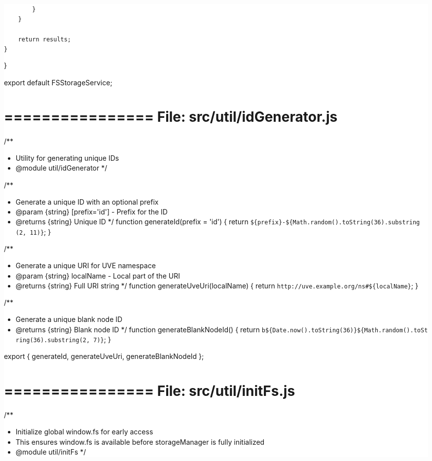             }
        }

        return results;
    }
}

export default FSStorageService;

================
File: src/util/idGenerator.js
================
/**
 * Utility for generating unique IDs
 * @module util/idGenerator
 */

/**
 * Generate a unique ID with an optional prefix
 * @param {string} [prefix='id'] - Prefix for the ID
 * @returns {string} Unique ID
 */
function generateId(prefix = 'id') {
  return `${prefix}-${Math.random().toString(36).substring(2, 11)}`;
}

/**
 * Generate a unique URI for UVE namespace
 * @param {string} localName - Local part of the URI
 * @returns {string} Full URI string
 */
function generateUveUri(localName) {
  return `http://uve.example.org/ns#${localName}`;
}

/**
 * Generate a unique blank node ID
 * @returns {string} Blank node ID
 */
function generateBlankNodeId() {
  return `b${Date.now().toString(36)}${Math.random().toString(36).substring(2, 7)}`;
}

export {
  generateId,
  generateUveUri,
  generateBlankNodeId
};

================
File: src/util/initFs.js
================
/**
 * Initialize global window.fs for early access
 * This ensures window.fs is available before storageManager is fully initialized
 * @module util/initFs
 */
